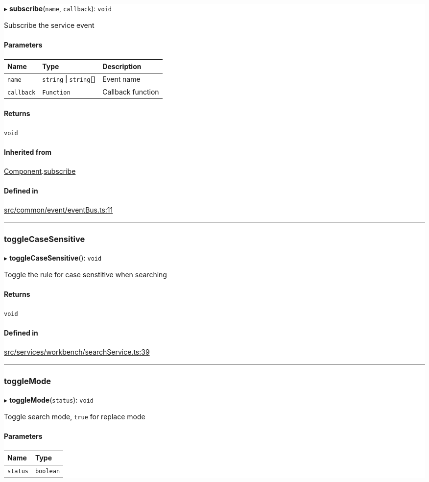 ▸ **subscribe**(`name`, `callback`): `void`

Subscribe the service event

#### Parameters

| Name       | Type                   | Description       |
| :--------- | :--------------------- | :---------------- |
| `name`     | `string` \| `string`[] | Event name        |
| `callback` | `Function`             | Callback function |

#### Returns

`void`

#### Inherited from

[Component](../classes/molecule.react.Component).[subscribe](../classes/molecule.react.Component#subscribe)

#### Defined in

[src/common/event/eventBus.ts:11](https://github.com/DTStack/molecule/blob/b5324fcf/src/common/event/eventBus.ts#L11)

---

### toggleCaseSensitive

▸ **toggleCaseSensitive**(): `void`

Toggle the rule for case senstitive when searching

#### Returns

`void`

#### Defined in

[src/services/workbench/searchService.ts:39](https://github.com/DTStack/molecule/blob/b5324fcf/src/services/workbench/searchService.ts#L39)

---

### toggleMode

▸ **toggleMode**(`status`): `void`

Toggle search mode, `true` for replace mode

#### Parameters

| Name     | Type      |
| :------- | :-------- |
| `status` | `boolean` |
